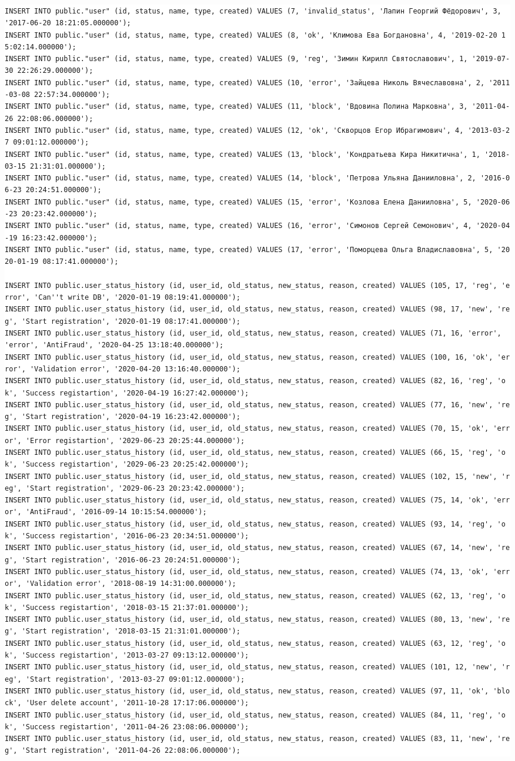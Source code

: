     INSERT INTO public."user" (id, status, name, type, created) VALUES (7, 'invalid_status', 'Лапин Георгий Фёдорович', 3, '2017-06-20 18:21:05.000000');
    INSERT INTO public."user" (id, status, name, type, created) VALUES (8, 'ok', 'Климова Ева Богдановна', 4, '2019-02-20 15:02:14.000000');
    INSERT INTO public."user" (id, status, name, type, created) VALUES (9, 'reg', 'Зимин Кирилл Святославович', 1, '2019-07-30 22:26:29.000000');
    INSERT INTO public."user" (id, status, name, type, created) VALUES (10, 'error', 'Зайцева Николь Вячеславовна', 2, '2011-03-08 22:57:34.000000');
    INSERT INTO public."user" (id, status, name, type, created) VALUES (11, 'block', 'Вдовина Полина Марковна', 3, '2011-04-26 22:08:06.000000');
    INSERT INTO public."user" (id, status, name, type, created) VALUES (12, 'ok', 'Скворцов Егор Ибрагимович', 4, '2013-03-27 09:01:12.000000');
    INSERT INTO public."user" (id, status, name, type, created) VALUES (13, 'block', 'Кондратьева Кира Никитична', 1, '2018-03-15 21:31:01.000000');
    INSERT INTO public."user" (id, status, name, type, created) VALUES (14, 'block', 'Петрова Ульяна Данииловна', 2, '2016-06-23 20:24:51.000000');
    INSERT INTO public."user" (id, status, name, type, created) VALUES (15, 'error', 'Козлова Елена Данииловна', 5, '2020-06-23 20:23:42.000000');
    INSERT INTO public."user" (id, status, name, type, created) VALUES (16, 'error', 'Симонов Сергей Семонович', 4, '2020-04-19 16:23:42.000000');
    INSERT INTO public."user" (id, status, name, type, created) VALUES (17, 'error', 'Поморцева Ольга Владиславовна', 5, '2020-01-19 08:17:41.000000');
    
    INSERT INTO public.user_status_history (id, user_id, old_status, new_status, reason, created) VALUES (105, 17, 'reg', 'error', 'Can''t write DB', '2020-01-19 08:19:41.000000');
    INSERT INTO public.user_status_history (id, user_id, old_status, new_status, reason, created) VALUES (98, 17, 'new', 'reg', 'Start registration', '2020-01-19 08:17:41.000000');
    INSERT INTO public.user_status_history (id, user_id, old_status, new_status, reason, created) VALUES (71, 16, 'error', 'error', 'AntiFraud', '2020-04-25 13:18:40.000000');
    INSERT INTO public.user_status_history (id, user_id, old_status, new_status, reason, created) VALUES (100, 16, 'ok', 'error', 'Validation error', '2020-04-20 13:16:40.000000');
    INSERT INTO public.user_status_history (id, user_id, old_status, new_status, reason, created) VALUES (82, 16, 'reg', 'ok', 'Success registartion', '2020-04-19 16:27:42.000000');
    INSERT INTO public.user_status_history (id, user_id, old_status, new_status, reason, created) VALUES (77, 16, 'new', 'reg', 'Start registration', '2020-04-19 16:23:42.000000');
    INSERT INTO public.user_status_history (id, user_id, old_status, new_status, reason, created) VALUES (70, 15, 'ok', 'error', 'Error registartion', '2029-06-23 20:25:44.000000');
    INSERT INTO public.user_status_history (id, user_id, old_status, new_status, reason, created) VALUES (66, 15, 'reg', 'ok', 'Success registartion', '2029-06-23 20:25:42.000000');
    INSERT INTO public.user_status_history (id, user_id, old_status, new_status, reason, created) VALUES (102, 15, 'new', 'reg', 'Start registration', '2029-06-23 20:23:42.000000');
    INSERT INTO public.user_status_history (id, user_id, old_status, new_status, reason, created) VALUES (75, 14, 'ok', 'error', 'AntiFraud', '2016-09-14 10:15:54.000000');
    INSERT INTO public.user_status_history (id, user_id, old_status, new_status, reason, created) VALUES (93, 14, 'reg', 'ok', 'Success registartion', '2016-06-23 20:34:51.000000');
    INSERT INTO public.user_status_history (id, user_id, old_status, new_status, reason, created) VALUES (67, 14, 'new', 'reg', 'Start registration', '2016-06-23 20:24:51.000000');
    INSERT INTO public.user_status_history (id, user_id, old_status, new_status, reason, created) VALUES (74, 13, 'ok', 'error', 'Validation error', '2018-08-19 14:31:00.000000');
    INSERT INTO public.user_status_history (id, user_id, old_status, new_status, reason, created) VALUES (62, 13, 'reg', 'ok', 'Success registartion', '2018-03-15 21:37:01.000000');
    INSERT INTO public.user_status_history (id, user_id, old_status, new_status, reason, created) VALUES (80, 13, 'new', 'reg', 'Start registration', '2018-03-15 21:31:01.000000');
    INSERT INTO public.user_status_history (id, user_id, old_status, new_status, reason, created) VALUES (63, 12, 'reg', 'ok', 'Success registartion', '2013-03-27 09:13:12.000000');
    INSERT INTO public.user_status_history (id, user_id, old_status, new_status, reason, created) VALUES (101, 12, 'new', 'reg', 'Start registration', '2013-03-27 09:01:12.000000');
    INSERT INTO public.user_status_history (id, user_id, old_status, new_status, reason, created) VALUES (97, 11, 'ok', 'block', 'User delete account', '2011-10-28 17:17:06.000000');
    INSERT INTO public.user_status_history (id, user_id, old_status, new_status, reason, created) VALUES (84, 11, 'reg', 'ok', 'Success registartion', '2011-04-26 23:08:06.000000');
    INSERT INTO public.user_status_history (id, user_id, old_status, new_status, reason, created) VALUES (83, 11, 'new', 'reg', 'Start registration', '2011-04-26 22:08:06.000000');